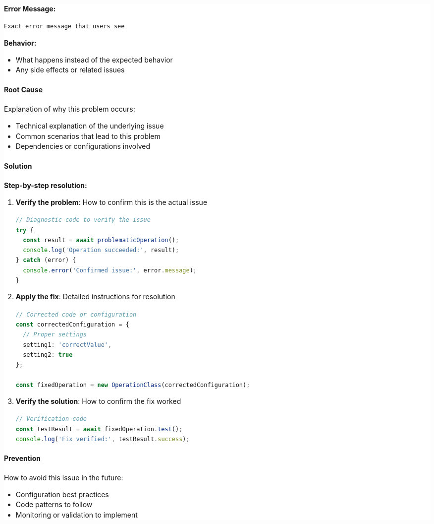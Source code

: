 **Error Message:**
```
Exact error message that users see
```

**Behavior:**
- What happens instead of the expected behavior
- Any side effects or related issues

#### Root Cause

Explanation of why this problem occurs:
- Technical explanation of the underlying issue
- Common scenarios that lead to this problem
- Dependencies or configurations involved

#### Solution

**Step-by-step resolution:**

1. **Verify the problem**: How to confirm this is the actual issue

   ```typescript
   // Diagnostic code to verify the issue
   try {
     const result = await problematicOperation();
     console.log('Operation succeeded:', result);
   } catch (error) {
     console.error('Confirmed issue:', error.message);
   }
   ```

2. **Apply the fix**: Detailed instructions for resolution

   ```typescript
   // Corrected code or configuration
   const correctedConfiguration = {
     // Proper settings
     setting1: 'correctValue',
     setting2: true
   };

   const fixedOperation = new OperationClass(correctedConfiguration);
   ```

3. **Verify the solution**: How to confirm the fix worked

   ```typescript
   // Verification code
   const testResult = await fixedOperation.test();
   console.log('Fix verified:', testResult.success);
   ```

#### Prevention

How to avoid this issue in the future:
- Configuration best practices
- Code patterns to follow
- Monitoring or validation to implement
